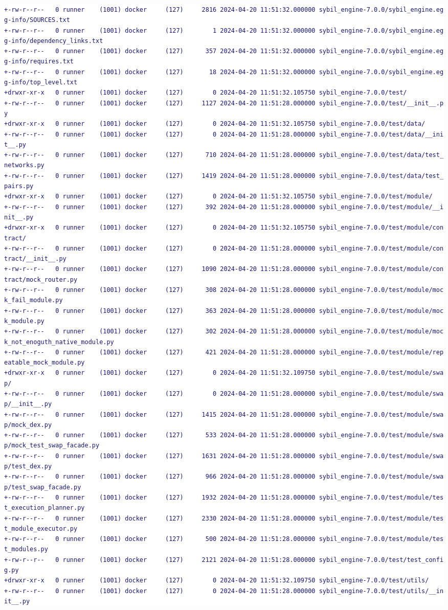 ```diff
+-rw-r--r--   0 runner    (1001) docker     (127)     2816 2024-04-20 11:51:32.000000 sybil_engine-7.0.0/sybil_engine.egg-info/SOURCES.txt
+-rw-r--r--   0 runner    (1001) docker     (127)        1 2024-04-20 11:51:32.000000 sybil_engine-7.0.0/sybil_engine.egg-info/dependency_links.txt
+-rw-r--r--   0 runner    (1001) docker     (127)      357 2024-04-20 11:51:32.000000 sybil_engine-7.0.0/sybil_engine.egg-info/requires.txt
+-rw-r--r--   0 runner    (1001) docker     (127)       18 2024-04-20 11:51:32.000000 sybil_engine-7.0.0/sybil_engine.egg-info/top_level.txt
+drwxr-xr-x   0 runner    (1001) docker     (127)        0 2024-04-20 11:51:32.105750 sybil_engine-7.0.0/test/
+-rw-r--r--   0 runner    (1001) docker     (127)     1127 2024-04-20 11:51:28.000000 sybil_engine-7.0.0/test/__init__.py
+drwxr-xr-x   0 runner    (1001) docker     (127)        0 2024-04-20 11:51:32.105750 sybil_engine-7.0.0/test/data/
+-rw-r--r--   0 runner    (1001) docker     (127)        0 2024-04-20 11:51:28.000000 sybil_engine-7.0.0/test/data/__init__.py
+-rw-r--r--   0 runner    (1001) docker     (127)      710 2024-04-20 11:51:28.000000 sybil_engine-7.0.0/test/data/test_networks.py
+-rw-r--r--   0 runner    (1001) docker     (127)     1419 2024-04-20 11:51:28.000000 sybil_engine-7.0.0/test/data/test_pairs.py
+drwxr-xr-x   0 runner    (1001) docker     (127)        0 2024-04-20 11:51:32.105750 sybil_engine-7.0.0/test/module/
+-rw-r--r--   0 runner    (1001) docker     (127)      392 2024-04-20 11:51:28.000000 sybil_engine-7.0.0/test/module/__init__.py
+drwxr-xr-x   0 runner    (1001) docker     (127)        0 2024-04-20 11:51:32.105750 sybil_engine-7.0.0/test/module/contract/
+-rw-r--r--   0 runner    (1001) docker     (127)        0 2024-04-20 11:51:28.000000 sybil_engine-7.0.0/test/module/contract/__init__.py
+-rw-r--r--   0 runner    (1001) docker     (127)     1090 2024-04-20 11:51:28.000000 sybil_engine-7.0.0/test/module/contract/mock_router.py
+-rw-r--r--   0 runner    (1001) docker     (127)      308 2024-04-20 11:51:28.000000 sybil_engine-7.0.0/test/module/mock_fail_module.py
+-rw-r--r--   0 runner    (1001) docker     (127)      363 2024-04-20 11:51:28.000000 sybil_engine-7.0.0/test/module/mock_module.py
+-rw-r--r--   0 runner    (1001) docker     (127)      302 2024-04-20 11:51:28.000000 sybil_engine-7.0.0/test/module/mock_not_enoguth_native_module.py
+-rw-r--r--   0 runner    (1001) docker     (127)      421 2024-04-20 11:51:28.000000 sybil_engine-7.0.0/test/module/repeatable_mock_module.py
+drwxr-xr-x   0 runner    (1001) docker     (127)        0 2024-04-20 11:51:32.109750 sybil_engine-7.0.0/test/module/swap/
+-rw-r--r--   0 runner    (1001) docker     (127)        0 2024-04-20 11:51:28.000000 sybil_engine-7.0.0/test/module/swap/__init__.py
+-rw-r--r--   0 runner    (1001) docker     (127)     1415 2024-04-20 11:51:28.000000 sybil_engine-7.0.0/test/module/swap/mock_dex.py
+-rw-r--r--   0 runner    (1001) docker     (127)      533 2024-04-20 11:51:28.000000 sybil_engine-7.0.0/test/module/swap/mock_test_swap_facade.py
+-rw-r--r--   0 runner    (1001) docker     (127)     1631 2024-04-20 11:51:28.000000 sybil_engine-7.0.0/test/module/swap/test_dex.py
+-rw-r--r--   0 runner    (1001) docker     (127)      966 2024-04-20 11:51:28.000000 sybil_engine-7.0.0/test/module/swap/test_swap_facade.py
+-rw-r--r--   0 runner    (1001) docker     (127)     1932 2024-04-20 11:51:28.000000 sybil_engine-7.0.0/test/module/test_execution_planner.py
+-rw-r--r--   0 runner    (1001) docker     (127)     2330 2024-04-20 11:51:28.000000 sybil_engine-7.0.0/test/module/test_module_executor.py
+-rw-r--r--   0 runner    (1001) docker     (127)      500 2024-04-20 11:51:28.000000 sybil_engine-7.0.0/test/module/test_modules.py
+-rw-r--r--   0 runner    (1001) docker     (127)     2121 2024-04-20 11:51:28.000000 sybil_engine-7.0.0/test/test_config.py
+drwxr-xr-x   0 runner    (1001) docker     (127)        0 2024-04-20 11:51:32.109750 sybil_engine-7.0.0/test/utils/
+-rw-r--r--   0 runner    (1001) docker     (127)        0 2024-04-20 11:51:28.000000 sybil_engine-7.0.0/test/utils/__init__.py
```